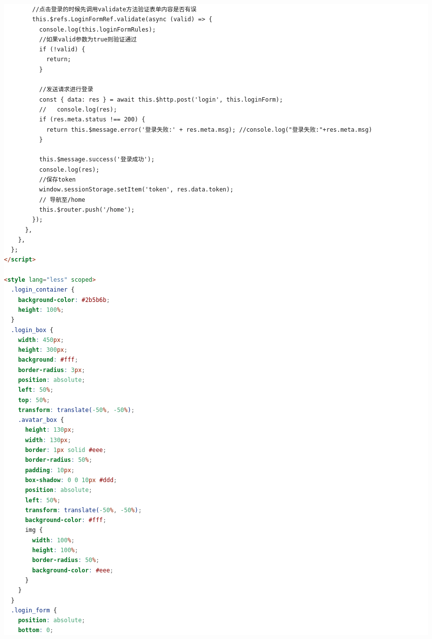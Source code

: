 ```html
        //点击登录的时候先调用validate方法验证表单内容是否有误
        this.$refs.LoginFormRef.validate(async (valid) => {
          console.log(this.loginFormRules);
          //如果valid参数为true则验证通过
          if (!valid) {
            return;
          }

          //发送请求进行登录
          const { data: res } = await this.$http.post('login', this.loginForm);
          //   console.log(res);
          if (res.meta.status !== 200) {
            return this.$message.error('登录失败:' + res.meta.msg); //console.log("登录失败:"+res.meta.msg)
          }

          this.$message.success('登录成功');
          console.log(res);
          //保存token
          window.sessionStorage.setItem('token', res.data.token);
          // 导航至/home
          this.$router.push('/home');
        });
      },
    },
  };
</script>

<style lang="less" scoped>
  .login_container {
    background-color: #2b5b6b;
    height: 100%;
  }
  .login_box {
    width: 450px;
    height: 300px;
    background: #fff;
    border-radius: 3px;
    position: absolute;
    left: 50%;
    top: 50%;
    transform: translate(-50%, -50%);
    .avatar_box {
      height: 130px;
      width: 130px;
      border: 1px solid #eee;
      border-radius: 50%;
      padding: 10px;
      box-shadow: 0 0 10px #ddd;
      position: absolute;
      left: 50%;
      transform: translate(-50%, -50%);
      background-color: #fff;
      img {
        width: 100%;
        height: 100%;
        border-radius: 50%;
        background-color: #eee;
      }
    }
  }
  .login_form {
    position: absolute;
    bottom: 0;
```